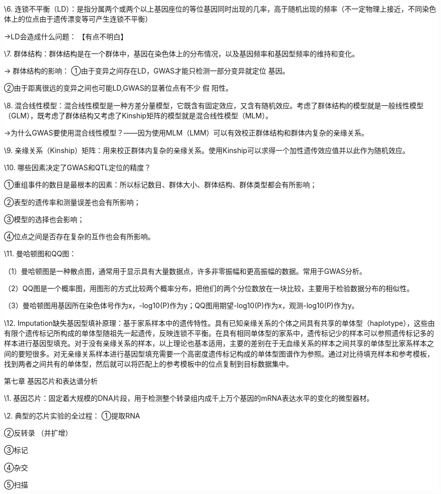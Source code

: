 \6. 连锁不平衡（LD）：是指分属两个或两个以上基因座位的等位基因同时出现的几率，高于随机出现的频率（不一定物理上接近，不同染色体上的位点由于遗传漂变等可产生连锁不平衡）

->LD会造成什么问题：   【有点不明白】

 

\7. 群体结构：群体结构是在一个群体中，基因在染色体上的分布情况，以及基因频率和基因型频率的维持和变化。

-> 群体结构的影响： ①由于变异之间存在LD，GWAS才能只检测一部分变异就定位                      基因。

②由于距离很远的变异之间也可能LD,GWAS的显著位点有不少 假  阳性。

 

\8. 混合线性模型：混合线性模型是一种方差分量模型，它既含有固定效应，又含有随机效应。考虑了群体结构的模型就是一般线性模型（GLM），既考虑了群体结构又考虑了Kinship矩阵的模型就是混合线性模型（MLM）。

->为什么GWAS要使用混合线性模型？——因为使用MLM（LMM）可以有效校正群体结构和群体内复杂的亲缘关系。

 

 

\9. 亲缘关系（Kinship）矩阵：用来校正群体内复杂的亲缘关系。使用Kinship可以求得一个加性遗传效应值并以此作为随机效应。

 

\10. 哪些因素决定了GWAS和QTL定位的精度？

①重组事件的数目是最根本的因素：所以标记数目、群体大小、群体结构、群体类型都会有所影响；

②表型的遗传率和测量误差也会有所影响；

③模型的选择也会影响；

④位点之间是否存在复杂的互作也会有所影响。

\11. 曼哈顿图和QQ图：

（1）曼哈顿图是一种散点图，通常用于显示具有大量数据点，许多非零振幅和更高振幅的数据。常用于GWAS分析。

（2）QQ图是一个概率图，用图形的方式比较两个概率分布，把他们的两个分位数放在一块比较，主要用于检验数据分布的相似性。

（3）曼哈顿图用基因所在染色体号作为x，-log10(P)作为y；QQ图用期望-log10(P)作为x，观测-log10(P)作为y。

 

\12. Imputation缺失基因型填补原理：基于家系样本中的遗传特性。具有已知亲缘关系的个体之间具有共享的单体型（haplotype），这些由有限个遗传标记所构成的单体型随祖先一起遗传，反映连锁不平衡。在具有相同单体型的家系中，遗传标记少的样本可以参照遗传标记多的样本进行基因型填充。对于没有亲缘关系的样本，以上理论也基本适用，主要的差别在于无血缘关系的样本之间共享的单体型比家系样本之间的要短很多。对无亲缘关系样本进行基因型填充需要一个高密度遗传标记构成的单体型图谱作为参照。通过对比待填充样本和参考模板，找到两者之间共有的单体型，然后就可以将匹配上的参考模板中的位点复制到目标数据集中。

 

 

第七章 基因芯片和表达谱分析

\1. 基因芯片：固定着大规模的DNA片段，用于检测整个转录组内成千上万个基因的mRNA表达水平的变化的微型器材。

 

\2. 典型的芯片实验的全过程：  ①提取RNA

②反转录 （并扩增）

③标记

④杂交

⑤扫描
